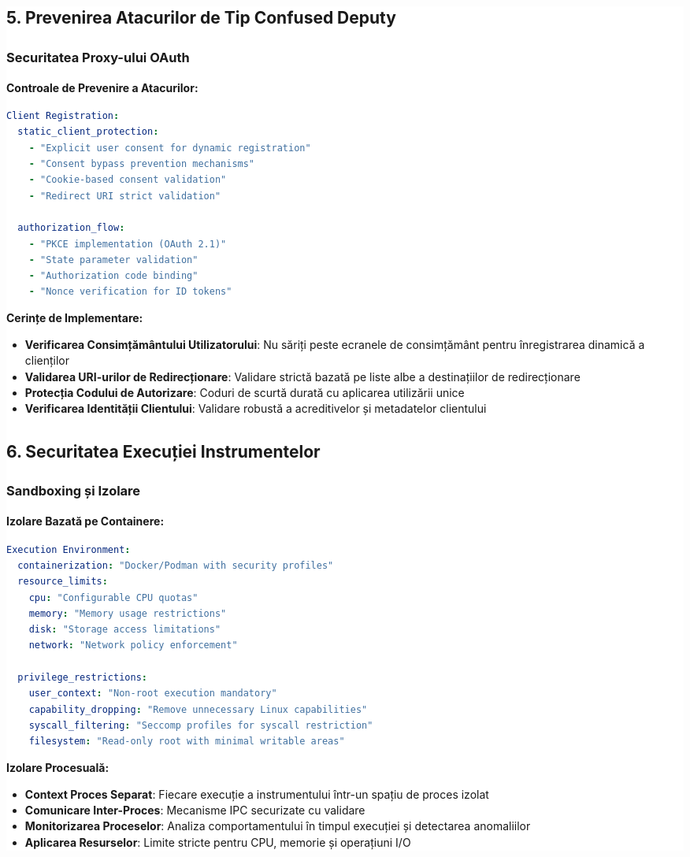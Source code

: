 ## 5. **Prevenirea Atacurilor de Tip Confused Deputy**

### **Securitatea Proxy-ului OAuth**

**Controale de Prevenire a Atacurilor:**
```yaml
Client Registration:
  static_client_protection:
    - "Explicit user consent for dynamic registration"
    - "Consent bypass prevention mechanisms"  
    - "Cookie-based consent validation"
    - "Redirect URI strict validation"
    
  authorization_flow:
    - "PKCE implementation (OAuth 2.1)"
    - "State parameter validation"
    - "Authorization code binding"
    - "Nonce verification for ID tokens"
```

**Cerințe de Implementare:**
- **Verificarea Consimțământului Utilizatorului**: Nu săriți peste ecranele de consimțământ pentru înregistrarea dinamică a clienților  
- **Validarea URI-urilor de Redirecționare**: Validare strictă bazată pe liste albe a destinațiilor de redirecționare  
- **Protecția Codului de Autorizare**: Coduri de scurtă durată cu aplicarea utilizării unice  
- **Verificarea Identității Clientului**: Validare robustă a acreditivelor și metadatelor clientului  

## 6. **Securitatea Execuției Instrumentelor**

### **Sandboxing și Izolare**

**Izolare Bazată pe Containere:**
```yaml
Execution Environment:
  containerization: "Docker/Podman with security profiles"
  resource_limits:
    cpu: "Configurable CPU quotas"
    memory: "Memory usage restrictions"
    disk: "Storage access limitations"
    network: "Network policy enforcement"
  
  privilege_restrictions:
    user_context: "Non-root execution mandatory"
    capability_dropping: "Remove unnecessary Linux capabilities"
    syscall_filtering: "Seccomp profiles for syscall restriction"
    filesystem: "Read-only root with minimal writable areas"
```

**Izolare Procesuală:**
- **Context Proces Separat**: Fiecare execuție a instrumentului într-un spațiu de proces izolat  
- **Comunicare Inter-Proces**: Mecanisme IPC securizate cu validare  
- **Monitorizarea Proceselor**: Analiza comportamentului în timpul execuției și detectarea anomaliilor  
- **Aplicarea Resurselor**: Limite stricte pentru CPU, memorie și operațiuni I/O  
